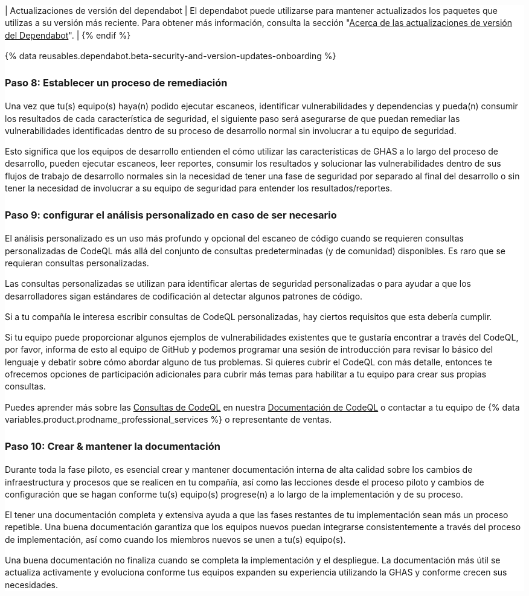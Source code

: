 | Actualizaciones de versión del dependabot      | El dependabot puede utilizarse para mantener actualizados los paquetes que utilizas a su versión más reciente. Para obtener más información, consulta la sección "[Acerca de las actualizaciones de versión del Dependabot](/code-security/supply-chain-security/keeping-your-dependencies-updated-automatically/about-dependabot-version-updates)". | {% endif %}

{% data reusables.dependabot.beta-security-and-version-updates-onboarding %}

### Paso 8: Establecer un proceso de remediación

Una vez que tu(s) equipo(s) haya(n) podido ejecutar escaneos, identificar vulnerabilidades y dependencias y pueda(n) consumir los resultados de cada característica de seguridad, el siguiente paso será asegurarse de que puedan remediar las vulnerabilidades identificadas dentro de su proceso de desarrollo normal sin involucrar a tu equipo de seguridad.

Esto significa que los equipos de desarrollo entienden el cómo utilizar las características de GHAS a lo largo del proceso de desarrollo, pueden ejecutar escaneos, leer reportes, consumir los resultados y solucionar las vulnerabilidades dentro de sus flujos de trabajo de desarrollo normales sin la necesidad de tener una fase de seguridad por separado al final del desarrollo o sin tener la necesidad de involucrar a su equipo de seguridad para entender los resultados/reportes.

### Paso 9: configurar el análisis personalizado en caso de ser necesario

El análisis personalizado es un uso más profundo y opcional del escaneo de código cuando se requieren consultas personalizadas de CodeQL más allá del conjunto de consultas predeterminadas (y de comunidad) disponibles. Es raro que se requieran consultas personalizadas.

Las consultas personalizadas se utilizan para identificar alertas de seguridad personalizadas o para ayudar a que los desarrolladores sigan estándares de codificación al detectar algunos patrones de código.

Si a tu compañía le interesa escribir consultas de CodeQL personalizadas, hay ciertos requisitos que esta debería cumplir.

Si tu equipo puede proporcionar algunos ejemplos de vulnerabilidades existentes que te gustaría encontrar a través del CodeQL, por favor, informa de esto al equipo de GitHub y podemos programar una sesión de introducción para revisar lo básico del lenguaje y debatir sobre cómo abordar alguno de tus problemas. Si quieres cubrir el CodeQL con más detalle, entonces te ofrecemos opciones de participación adicionales para cubrir más temas para habilitar a tu equipo para crear sus propias consultas.

Puedes aprender más sobre las [Consultas de CodeQL](https://codeql.github.com/docs/writing-codeql-queries/codeql-queries/) en nuestra [Documentación de CodeQL](https://codeql.github.com/docs/codeql-overview/) o contactar a tu equipo de {% data variables.product.prodname_professional_services %} o representante de ventas.

### Paso 10: Crear & mantener la documentación

Durante toda la fase piloto, es esencial crear y mantener documentación interna de alta calidad sobre los cambios de infraestructura y procesos que se realicen en tu compañía, así como las lecciones desde el proceso piloto y cambios de configuración que se hagan conforme tu(s) equipo(s) progrese(n) a lo largo de la implementación y de su proceso.

El tener una documentación completa y extensiva ayuda a que las fases restantes de tu implementación sean más un proceso repetible. Una buena documentación garantiza que los equipos nuevos puedan integrarse consistentemente a través del proceso de implementación, así como cuando los miembros nuevos se unen a tu(s) equipo(s).

Una buena documentación no finaliza cuando se completa la implementación y el despliegue. La documentación más útil se actualiza activamente y evoluciona conforme tus equipos expanden su experiencia utilizando la GHAS y conforme crecen sus necesidades.
